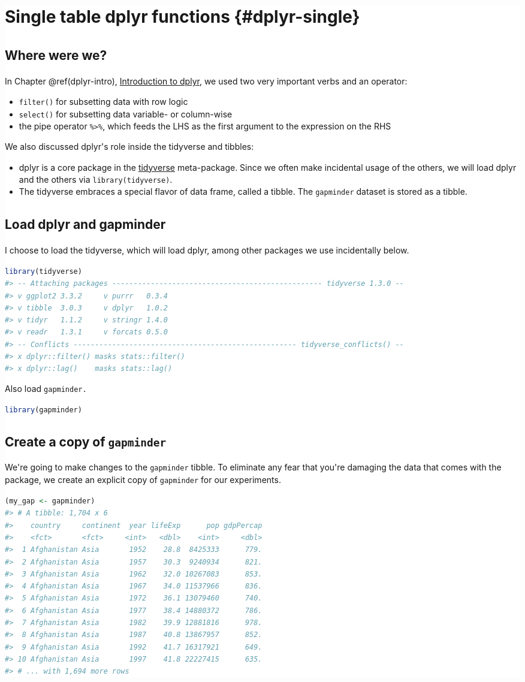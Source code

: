 # Single table dplyr functions {#dplyr-single}





## Where were we?

In Chapter \@ref(dplyr-intro), [Introduction to dplyr](#dplyr-intro), we used two very important verbs and an operator:

* `filter()` for subsetting data with row logic
* `select()` for subsetting data variable- or column-wise
* the pipe operator `%>%`, which feeds the LHS as the first argument to the expression on the RHS
  
We also discussed dplyr's role inside the tidyverse and tibbles:

* dplyr is a core package in the [tidyverse][tidyverse-github] meta-package. Since we often make incidental usage of the others, we will load dplyr and the others via `library(tidyverse)`.
* The tidyverse embraces a special flavor of data frame, called a tibble. The `gapminder` dataset is stored as a tibble.  

## Load dplyr and gapminder

I choose to load the tidyverse, which will load dplyr, among other packages we use incidentally below. 


```r
library(tidyverse)
#> -- Attaching packages ------------------------------------------------- tidyverse 1.3.0 --
#> v ggplot2 3.3.2     v purrr   0.3.4
#> v tibble  3.0.3     v dplyr   1.0.2
#> v tidyr   1.1.2     v stringr 1.4.0
#> v readr   1.3.1     v forcats 0.5.0
#> -- Conflicts ---------------------------------------------------- tidyverse_conflicts() --
#> x dplyr::filter() masks stats::filter()
#> x dplyr::lag()    masks stats::lag()
```

Also load `gapminder.`

```r
library(gapminder)
```


## Create a copy of `gapminder`

We're going to make changes to the `gapminder` tibble. To eliminate any fear that you're damaging the data that comes with the package, we create an explicit copy of `gapminder` for our experiments.


```r
(my_gap <- gapminder)
#> # A tibble: 1,704 x 6
#>    country     continent  year lifeExp      pop gdpPercap
#>    <fct>       <fct>     <int>   <dbl>    <int>     <dbl>
#>  1 Afghanistan Asia       1952    28.8  8425333      779.
#>  2 Afghanistan Asia       1957    30.3  9240934      821.
#>  3 Afghanistan Asia       1962    32.0 10267083      853.
#>  4 Afghanistan Asia       1967    34.0 11537966      836.
#>  5 Afghanistan Asia       1972    36.1 13079460      740.
#>  6 Afghanistan Asia       1977    38.4 14880372      786.
#>  7 Afghanistan Asia       1982    39.9 12881816      978.
#>  8 Afghanistan Asia       1987    40.8 13867957      852.
#>  9 Afghanistan Asia       1992    41.7 16317921      649.
#> 10 Afghanistan Asia       1997    41.8 22227415      635.
#> # ... with 1,694 more rows
```

[cran]: https://cloud.r-project.org
[cran-faq]: https://cran.r-project.org/faqs.html
[cran-R-admin]: http://cran.r-project.org/doc/manuals/R-admin.html
[cran-add-ons]: https://cran.r-project.org/doc/manuals/R-admin.html#Add_002don-packages
[r-proj]: https://www.r-project.org
[stat-545]: https://stat545.com
[software-carpentry]: https://software-carpentry.org
[cran-r-extensions]: https://cran.r-project.org/doc/manuals/r-release/R-exts.html
[rstudio-preview]: https://www.rstudio.com/products/rstudio/download/preview/
[rstudio-official]: https://www.rstudio.com/products/rstudio/#Desktop
[rstudio-workbench]: https://www.rstudio.com/wp-content/uploads/2014/04/rstudio-workbench.png
[rstudio-support]: https://support.rstudio.com/hc/en-us
[rstudio-R-help]: https://support.rstudio.com/hc/en-us/articles/200552336-Getting-Help-with-R
[rstudio-customizing]: https://support.rstudio.com/hc/en-us/articles/200549016-Customizing-RStudio
[rstudio-key-shortcuts]: https://support.rstudio.com/hc/en-us/articles/200711853-Keyboard-Shortcuts
[rstudio-command-history]: https://support.rstudio.com/hc/en-us/articles/200526217-Command-History
[rstudio-using-projects]: https://support.rstudio.com/hc/en-us/articles/200526207-Using-Projects
[rstudio-code-snippets]: https://support.rstudio.com/hc/en-us/articles/204463668-Code-Snippets
[rstudio-dplyr-cheatsheet-download]: https://github.com/rstudio/cheatsheets/raw/master/data-transformation.pdf
[rstudio-regex-cheatsheet]: https://www.rstudio.com/wp-content/uploads/2016/09/RegExCheatsheet.pdf
[rstudio-devtools]: https://www.rstudio.com/products/rpackages/devtools/
[happy-git]: https://happygitwithr.com
[hg-install-git]: https://happygitwithr.com/install-git.html
[hg-git-client]: https://happygitwithr.com/git-client.html
[hg-github-account]: https://happygitwithr.com/github-acct.html
[hg-install-r-rstudio]: https://happygitwithr.com/install-r-rstudio.html
[hg-connect-intro]: https://happygitwithr.com/connect-intro.html
[hg-browsability]: https://happygitwithr.com/workflows-browsability.html
[hg-shell]: https://happygitwithr.com/shell.html
[rmarkdown]: https://rmarkdown.rstudio.com
[knitr-faq]: https://yihui.name/knitr/faq/
[tidyverse-main-page]: https://www.tidyverse.org
[tidyverse-web]: https://tidyverse.tidyverse.org
[tidyverse-github]: https://github.com/hadley/tidyverse
[dplyr-web]: https://dplyr.tidyverse.org
[dplyr-cran]: https://CRAN.R-project.org/package=dplyr
[dplyr-github]: https://github.com/hadley/dplyr
[dplyr-vignette-intro]: https://cran.r-project.org/web/packages/dplyr/vignettes/dplyr.html
[dplyr-vignette-window-fxns]: https://cran.r-project.org/web/packages/dplyr/vignettes/window-functions.html
[dplyr-vignette-two-table]: https://dplyr.tidyverse.org/articles/two-table.html
[lubridate-web]: https://lubridate.tidyverse.org
[lubridate-cran]: https://CRAN.R-project.org/package=lubridate
[lubridate-github]: https://github.com/tidyverse/lubridate
[lubridate-vignette]: https://cran.r-project.org/web/packages/lubridate/vignettes/lubridate.html
[tidyr-web]: https://tidyr.tidyverse.org
[tidyr-cran]: https://CRAN.R-project.org/package=tidyr 
[readr-web]: https://readr.tidyverse.org
[readr-vignette-intro]: https://cran.r-project.org/web/packages/readr/vignettes/readr.html
[stringr-web]: https://stringr.tidyverse.org
[stringr-cran]: https://CRAN.R-project.org/package=stringr
[ggplot2-web]: https://ggplot2.tidyverse.org
[ggplot2-tutorial]: https://github.com/jennybc/ggplot2-tutorial
[ggplot2-reference]: https://docs.ggplot2.org/current/
[ggplot2-cran]: https://CRAN.R-project.org/package=ggplot2
[ggplot2-github]: https://github.com/tidyverse/ggplot2
[ggplot2-theme-args]: https://ggplot2.tidyverse.org/reference/ggtheme.html#arguments
[gapminder-web]: https://www.gapminder.org
[gapminder-cran]: https://CRAN.R-project.org/package=gapminder
[assertthat-cran]: https://CRAN.R-project.org/package=assertthat
[assertthat-github]: https://github.com/hadley/assertthat
[ensurer-cran]: https://CRAN.R-project.org/package=ensurer
[ensurer-github]: https://github.com/smbache/ensurer
[assertr-cran]: https://CRAN.R-project.org/package=assertr
[assertr-github]: https://github.com/ropensci/assertr
[assertive-cran]: https://CRAN.R-project.org/package=assertive
[assertive-bitbucket]: https://bitbucket.org/richierocks/assertive/src/master/
[testthat-cran]: https://CRAN.R-project.org/package=testthat
[testthat-github]: https://github.com/r-lib/testthat
[testthat-web]: https://testthat.r-lib.org
[viridis-cran]: https://CRAN.R-project.org/package=viridis
[viridis-github]: https://github.com/sjmgarnier/viridis
[viridis-vignette]: https://cran.r-project.org/web/packages/viridis/vignettes/intro-to-viridis.html
[colorspace-cran]: https://CRAN.R-project.org/package=colorspace
[colorspace-vignette]: https://cran.r-project.org/web/packages/colorspace/vignettes/hcl-colors.pdf
[cowplot-cran]: https://CRAN.R-project.org/package=cowplot
[cowplot-github]: https://github.com/wilkelab/cowplot
[cowplot-vignette]: https://cran.r-project.org/web/packages/cowplot/vignettes/introduction.html
[devtools-cran]: https://CRAN.R-project.org/package=devtools
[devtools-github]: https://github.com/r-lib/devtools
[devtools-web]: https://devtools.r-lib.org
[devtools-cheatsheet]: https://www.rstudio.com/wp-content/uploads/2015/03/devtools-cheatsheet.pdf
[devtools-cheatsheet-old]: https://rawgit.com/rstudio/cheatsheets/master/package-development.pdf
[devtools-1-6]: https://blog.rstudio.com/2014/10/02/devtools-1-6/
[devtools-1-8]: https://blog.rstudio.com/2015/05/11/devtools-1-9-0/
[devtools-1-9-1]: https://blog.rstudio.com/2015/09/13/devtools-1-9-1/
[googlesheets-cran]: https://CRAN.R-project.org/package=googlesheets
[googlesheets-github]: https://github.com/jennybc/googlesheets
[tidycensus-cran]: https://CRAN.R-project.org/package=tidycensus
[tidycensus-github]: https://github.com/walkerke/tidycensus
[tidycensus-web]: https://walkerke.github.io/tidycensus/index.html
[fs-web]: https://fs.r-lib.org/index.html
[fs-cran]: https://CRAN.R-project.org/package=fs
[fs-github]: https://github.com/r-lib/fs
[plumber-web]: https://www.rplumber.io
[plumber-docs]: https://www.rplumber.io/docs/
[plumber-github]: https://github.com/trestletech/plumber
[plumber-cran]: https://CRAN.R-project.org/package=plumber
[plyr-web]: http://plyr.had.co.nz
[magrittr-web]: https://magrittr.tidyverse.org
[forcats-web]: https://forcats.tidyverse.org
[glue-web]: https://glue.tidyverse.org
[stringi-cran]: https://CRAN.R-project.org/package=stringi
[rex-github]: https://github.com/kevinushey/rex
[rcolorbrewer-cran]: https://CRAN.R-project.org/package=RColorBrewer
[dichromat-cran]: https://CRAN.R-project.org/package=dichromat
[rdryad-web]: https://docs.ropensci.org/rdryad/
[rdryad-cran]: https://CRAN.R-project.org/package=rdryad
[rdryad-github]: https://github.com/ropensci/rdryad
[roxygen2-cran]: https://CRAN.R-project.org/package=roxygen2
[roxygen2-vignette]: https://cran.r-project.org/web/packages/roxygen2/vignettes/rd.html
[shinythemes-web]: https://rstudio.github.io/shinythemes/
[shinythemes-cran]: https://CRAN.R-project.org/package=shinythemes
[shinyjs-web]: https://deanattali.com/shinyjs/
[shinyjs-cran]: https://CRAN.R-project.org/package=shinyjs
[shinyjs-github]: https://github.com/daattali/shinyjs
[leaflet-web]: https://rstudio.github.io/leaflet/
[leaflet-cran]: https://CRAN.R-project.org/package=leaflet
[leaflet-github]: https://github.com/rstudio/leaflet
[ggvis-web]: https://ggvis.rstudio.com
[ggvis-cran]: https://CRAN.R-project.org/package=ggvis
[usethis-web]: https://usethis.r-lib.org
[usethis-cran]: https://CRAN.R-project.org/package=usethis
[usethis-github]: https://github.com/r-lib/usethis
[pkgdown-web]: https://pkgdown.r-lib.org
[gh-github]: https://github.com/r-lib/gh
[httr-web]: https://httr.r-lib.org
[httr-cran]: https://CRAN.R-project.org/package=httr
[httr-github]: https://github.com/r-lib/httr
[gistr-web]: https://docs.ropensci.org/gistr
[gistr-cran]: https://CRAN.R-project.org/package=gistr
[gistr-github]: https://github.com/ropensci/gistr
[rvest-web]: https://rvest.tidyverse.org
[rvest-cran]: https://CRAN.R-project.org/package=rvest
[rvest-github]: https://github.com/tidyverse/rvest
[xml2-web]: https://xml2.r-lib.org
[xml2-cran]: https://CRAN.R-project.org/package=xml2
[xml2-github]: https://github.com/r-lib/xml2
[jsonlite-paper]: https://arxiv.org/abs/1403.2805
[jsonlite-cran]: https://CRAN.R-project.org/package=jsonlite
[jsonlite-github]: https://github.com/jeroen/jsonlite
[readxl-web]: https://readxl.tidyverse.org
[readxl-github]: https://github.com/tidyverse/readxl
[readxl-cran]: https://CRAN.R-project.org/package=readxl
[janitor-web]: http://sfirke.github.io/janitor/
[janitor-cran]: https://CRAN.R-project.org/package=janitor
[janitor-github]: https://github.com/sfirke/janitor
[purrr-web]: https://purrr.tidyverse.org
[curl-cran]: https://CRAN.R-project.org/package=curl
[shinydashboard-web]: https://rstudio.github.io/shinydashboard/
[shinydashboard-cran]: https://CRAN.R-project.org/package=shinydashboard
[shinydashboard-github]: https://github.com/rstudio/shinydashboard
[shiny-official-web]: https://shiny.rstudio.com
[shiny-official-tutorial]: https://shiny.rstudio.com/tutorial/
[shiny-cheatsheet]: https://shiny.rstudio.com/images/shiny-cheatsheet.pdf
[shiny-articles]: https://shiny.rstudio.com/articles/
[shiny-bookdown]: https://bookdown.org/yihui/rmarkdown/shiny-documents.html
[shiny-google-groups]: https://groups.google.com/forum/#!forum/shiny-discuss
[shiny-stack-overflow]: https://stackoverflow.com/questions/tagged/shiny
[shinyapps-web]: https://www.shinyapps.io
[shiny-server-setup]: https://deanattali.com/2015/05/09/setup-rstudio-shiny-server-digital-ocean/
[shiny-reactivity]: https://shiny.rstudio.com/articles/understanding-reactivity.html
[shiny-debugging]: https://shiny.rstudio.com/articles/debugging.html
[shiny-server]: https://www.rstudio.com/products/shiny/shiny-server/
[adv-r]: http://adv-r.had.co.nz
[adv-r-fxns]: http://adv-r.had.co.nz/Functions.html
[adv-r-dsl]: http://adv-r.had.co.nz/dsl.html
[adv-r-defensive-programming]: http://adv-r.had.co.nz/Exceptions-Debugging.html#defensive-programming
[adv-r-fxn-args]: http://adv-r.had.co.nz/Functions.html#function-arguments
[adv-r-return-values]: http://adv-r.had.co.nz/Functions.html#return-values
[adv-r-closures]: http://adv-r.had.co.nz/Functional-programming.html#closures
[r4ds]: https://r4ds.had.co.nz
[r4ds-transform]: https://r4ds.had.co.nz/transform.html
[r4ds-strings]: https://r4ds.had.co.nz/strings.html
[r4ds-readr-strings]: https://r4ds.had.co.nz/data-import.html#readr-strings
[r4ds-dates-times]: https://r4ds.had.co.nz/dates-and-times.html
[r4ds-data-import]: http://r4ds.had.co.nz/data-import.html
[r4ds-relational-data]: https://r4ds.had.co.nz/relational-data.html
[r4ds-pepper-shaker]: https://r4ds.had.co.nz/vectors.html#lists-of-condiments
[r-pkgs2]: https://r-pkgs.org/index.html
[r-pkgs2-whole-game]: https://r-pkgs.org/whole-game.html
[r-pkgs2-description]: https://r-pkgs.org/description.html
[r-pkgs2-man]: https://r-pkgs.org/man.htm
[r-pkgs2-tests]: https://r-pkgs.org/tests.html
[r-pkgs2-namespace]: https://r-pkgs.org/namespace.html
[r-pkgs2-vignettes]: https://r-pkgs.org/vignettes.html
[r-pkgs2-release]: https://r-pkgs.org/release.html
[r-pkgs2-r-code]: https://r-pkgs.org/r.html#r
[r-graphics-cookbook]: http://shop.oreilly.com/product/0636920023135.do
[cookbook-for-r]: http://www.cookbook-r.com 
[cookbook-for-r-graphs]: http://www.cookbook-r.com/Graphs/
[cookbook-for-r-multigraphs]: http://www.cookbook-r.com/Graphs/Multiple_graphs_on_one_page_(ggplot2)/
[elegant-graphics-springer]: https://www.springer.com/gp/book/9780387981413
[testthat-article]: https://journal.r-project.org/archive/2011-1/RJournal_2011-1_Wickham.pdf
[worry-about-color]: https://www.google.com/url?sa=t&rct=j&q=&esrc=s&source=web&cd=2&cad=rja&uact=8&ved=2ahUKEwi0xYqJ8JbjAhWNvp4KHViYDxsQFjABegQIABAC&url=https%3A%2F%2Fwww.researchgate.net%2Fprofile%2FAhmed_Elhattab2%2Fpost%2FPlease_suggest_some_good_3D_plot_tool_Software_for_surface_plot%2Fattachment%2F5c05ba35cfe4a7645506948e%2FAS%253A699894335557644%25401543879221725%2Fdownload%2FWhy%2BShould%2BEngineers%2Band%2BScientists%2BBe%2BWorried%2BAbout%2BColor_.pdf&usg=AOvVaw1qwjjGMd7h_z6TLUjzu7Nb
[escaping-rgbland-pdf]: https://eeecon.uibk.ac.at/~zeileis/papers/Zeileis+Hornik+Murrell-2009.pdf
[escaping-rgbland-doi]: https://doi.org/10.1016/j.csda.2008.11.033
[rdocs-extremes]: https://rdrr.io/r/base/Extremes.html
[rdocs-range]: https://rdrr.io/r/base/range.html
[rdocs-quantile]: https://rdrr.io/r/stats/quantile.html
[rdocs-c]: https://rdrr.io/r/base/c.html
[rdocs-list]: https://rdrr.io/r/base/list.html
[rdocs-lm]: https://rdrr.io/r/stats/lm.html
[rdocs-coef]: https://rdrr.io/r/stats/coef.html
[rdocs-devices]: https://rdrr.io/r/grDevices/Devices.html
[rdocs-ggsave]: https://rdrr.io/cran/ggplot2/man/ggsave.html
[rdocs-dev]: https://rdrr.io/r/grDevices/dev.html
[wiki-snake-case]: https://en.wikipedia.org/wiki/Snake_case
[wiki-hello-world]: https://en.wikipedia.org/wiki/%22Hello,_world!%22_program
[wiki-janus]: https://en.wikipedia.org/wiki/Janus
[wiki-nesting-dolls]: https://en.wikipedia.org/wiki/Matryoshka_doll
[wiki-pure-fxns]: https://en.wikipedia.org/wiki/Pure_function
[wiki-camel-case]: https://en.wikipedia.org/wiki/Camel_case
[wiki-mojibake]: https://en.wikipedia.org/wiki/Mojibake
[wiki-row-col-major-order]: https://en.wikipedia.org/wiki/Row-_and_column-major_order
[wiki-boxplot]: https://en.wikipedia.org/wiki/Box_plot
[wiki-brewer]: https://en.wikipedia.org/wiki/Cynthia_Brewer
[wiki-vector-graphics]: https://en.wikipedia.org/wiki/Vector_graphics
[wiki-raster-graphics]: https://en.wikipedia.org/wiki/Raster_graphics
[wiki-dry]: https://en.wikipedia.org/wiki/Don%27t_repeat_yourself
[wiki-web-scraping]: https://en.wikipedia.org/wiki/Web_scraping
[wiki-xpath]: https://en.wikipedia.org/wiki/XPath
[wiki-css-selector]: https://en.wikipedia.org/wiki/Cascading_Style_Sheets#Selector
[split-apply-combine]: https://www.jstatsoft.org/article/view/v040i01
[useR-2014-dropbox]: https://www.dropbox.com/sh/i8qnluwmuieicxc/AAAgt9tIKoIm7WZKIyK25lh6a
[gh-pages]: https://pages.github.com
[html-preview]: http://htmlpreview.github.io
[tj-mahr-slides]: https://github.com/tjmahr/MadR_Pipelines
[dataschool-dplyr]: https://www.dataschool.io/dplyr-tutorial-for-faster-data-manipulation-in-r/
[xckd-randall-munroe]: https://fivethirtyeight.com/features/xkcd-randall-munroe-qanda-what-if/
[athena-zeus-forehead]: https://tinyurl.com/athenaforehead
[tidydata-lotr]: https://github.com/jennybc/lotr-tidy#readme
[minimal-make]: https://kbroman.org/minimal_make/
[write-data-tweet]: https://twitter.com/vsbuffalo/statuses/358699162679787521
[belt-and-suspenders]: https://www.wisegeek.com/what-does-it-mean-to-wear-belt-and-suspenders.htm
[research-workflow]: https://www.carlboettiger.info/2012/05/06/research-workflow.html
[yak-shaving]: https://seths.blog/2005/03/dont_shave_that/
[yaml-with-csv]: https://blog.datacite.org/using-yaml-frontmatter-with-csv/
[reproducible-examples]: https://stackoverflow.com/questions/5963269/how-to-make-a-great-r-reproducible-example
[blog-strings-as-factors]: https://notstatschat.tumblr.com/post/124987394001/stringsasfactors-sigh
[bio-strings-as-factors]: https://simplystatistics.org/2015/07/24/stringsasfactors-an-unauthorized-biography
[stackexchange-outage]: https://stackstatus.net/post/147710624694/outage-postmortem-july-20-2016
[email-regex]: https://emailregex.com
[fix-atom-bug]: https://davidvgalbraith.com/how-i-fixed-atom/
[icu-regex]: http://userguide.icu-project.org/strings/regexp
[regex101]: https://regex101.com
[regexr]: https://regexr.com
[utf8-debug]: http://www.i18nqa.com/debug/utf8-debug.html
[unicode-no-excuses]: https://www.joelonsoftware.com/2003/10/08/the-absolute-minimum-every-software-developer-absolutely-positively-must-know-about-unicode-and-character-sets-no-excuses/
[programmers-encoding]: http://kunststube.net/encoding/
[encoding-probs-ruby]: https://www.justinweiss.com/articles/3-steps-to-fix-encoding-problems-in-ruby/
[theyre-to-theyre]: https://www.justinweiss.com/articles/how-to-get-from-theyre-to-theyre/
[lubridate-ex1]: https://www.r-exercises.com/2016/08/15/dates-and-times-simple-and-easy-with-lubridate-part-1/
[lubridate-ex2]: https://www.r-exercises.com/2016/08/29/dates-and-times-simple-and-easy-with-lubridate-exercises-part-2/
[lubridate-ex3]: https://www.r-exercises.com/2016/10/04/dates-and-times-simple-and-easy-with-lubridate-exercises-part-3/
[google-sql-join]: https://www.google.com/search?q=sql+join&tbm=isch
[min-viable-product]: https://blog.fastmonkeys.com/?utm_content=bufferc2d6e&utm_medium=social&utm_source=twitter.com&utm_campaign=buffer
[telescope-rule]: http://c2.com/cgi/wiki?TelescopeRule
[unix-philosophy]: http://www.faqs.org/docs/artu/ch01s06.html
[twitter-wrathematics]: https://twitter.com/wrathematics
[robbins-effective-graphs]: https://www.amazon.com/Creating-Effective-Graphs-Naomi-Robbins/dp/0985911123
[r-graph-catalog-github]: https://github.com/jennybc/r-graph-catalog
[google-pie-charts]: https://www.google.com/search?q=pie+charts+suck
[why-pie-charts-suck]: https://www.richardhollins.com/blog/why-pie-charts-suck/
[worst-figure]: https://robjhyndman.com/hyndsight/worst-figure/
[naomi-robbins]: http://www.nbr-graphs.com
[hadley-github-index]: https://hadley.github.io
[scipy-2015-matplotlib-colors]: https://www.youtube.com/watch?v=xAoljeRJ3lU&feature=youtu.be
[winston-chang-github]: https://github.com/wch
[favorite-rgb-color]: https://manyworldstheory.com/2013/01/15/my-favorite-rgb-color/
[stowers-color-chart]: https://web.archive.org/web/20121022044903/http://research.stowers-institute.org/efg/R/Color/Chart/
[stowers-using-color-in-R]: https://www.uv.es/conesa/CursoR/material/UsingColorInR.pdf
[zombie-project]: https://imgur.com/ewmBeQG
[tweet-project-resurfacing]: https://twitter.com/JohnDCook/status/522377493417033728
[rgraphics-looks-tips]: https://blog.revolutionanalytics.com/2009/01/10-tips-for-making-your-r-graphics-look-their-best.html
[rgraphics-svg-tips]: https://blog.revolutionanalytics.com/2011/07/r-svg-graphics.html
[zev-ross-cheatsheet]: http://zevross.com/blog/2014/08/04/beautiful-plotting-in-r-a-ggplot2-cheatsheet-3/
[parker-writing-r-packages]: https://hilaryparker.com/2014/04/29/writing-an-r-package-from-scratch/
[broman-r-packages]: https://kbroman.org/pkg_primer/
[broman-tools4rr]: https://kbroman.org/Tools4RR/
[leeks-r-packages]: https://github.com/jtleek/rpackages
[build-maintain-r-packages]: https://thepoliticalmethodologist.com/2014/08/14/building-and-maintaining-r-packages-with-devtools-and-roxygen2/
[murdoch-package-vignette-slides]: https://web.archive.org/web/20160824010213/http://www.stats.uwo.ca/faculty/murdoch/ism2013/5Vignettes.pdf
[how-r-searches]: http://blog.obeautifulcode.com/R/How-R-Searches-And-Finds-Stuff/